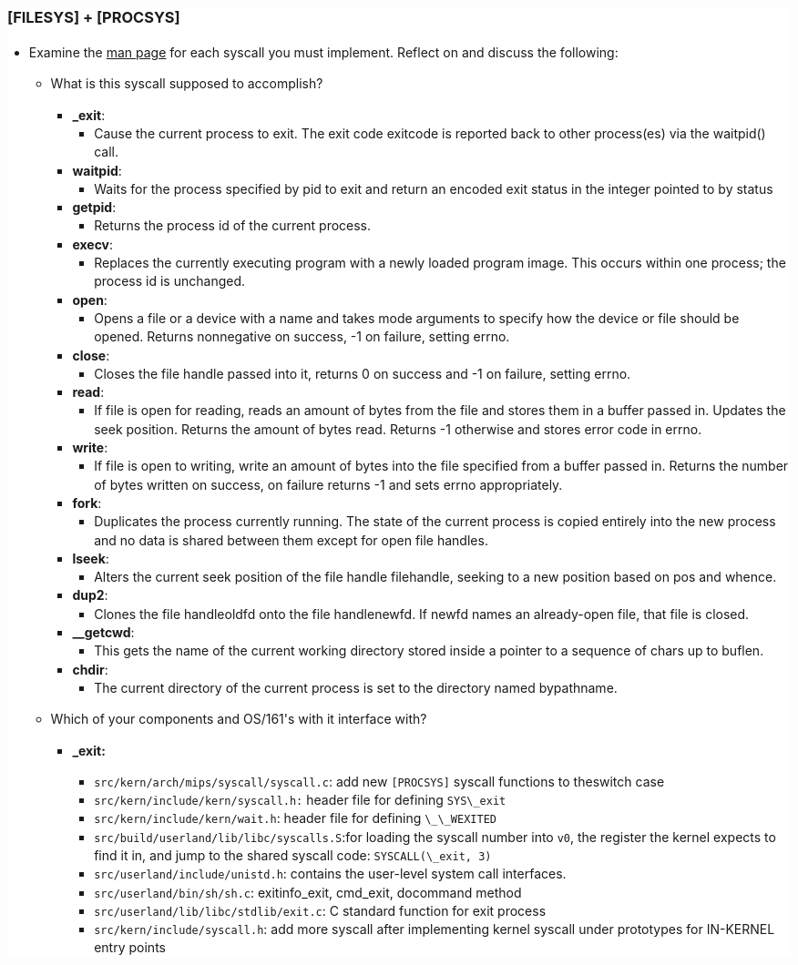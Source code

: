 ### **[FILESYS] + [PROCSYS]**

- Examine the [man page](https://cs.union.edu/~andersm2/os161-man/syscall/) for each syscall you must implement. Reflect on and discuss the following:
    - What is this syscall supposed to accomplish?
        - **\_exit**:
            - Cause the current process to exit. The exit code exitcode is reported back to other process(es) via the waitpid() call.
        - **waitpid**: 
            - Waits for the process specified by pid to exit and return an encoded exit status in the integer pointed to by status
        - **getpid**:
            - Returns the process id of the current process.
        - **execv**: 
            - Replaces the currently executing program with a newly loaded program image. This occurs within one process; the process id is unchanged.
        - **open**: 
            - Opens a file or a device with a name and takes mode arguments to specify how the device or file should be opened. Returns nonnegative on success, -1 on failure, setting errno.
        - **close**: 
            - Closes the file handle passed into it, returns 0 on success and -1 on failure, setting errno.
        - **read**: 
            - If file is open for reading, reads an amount of bytes from the file and stores them in a buffer passed in. Updates the seek position. Returns the amount of bytes read. Returns -1 otherwise and stores error code in errno.
        - **write**:
            - If file is open to writing, write an amount of bytes into the file specified from a buffer passed in. Returns the number of bytes written on success, on failure returns -1 and sets errno appropriately.
        - **fork**: 
            - Duplicates the process currently running. The state of the current process is copied entirely into the new process and no data is shared between them except for open file handles.
        - **lseek**: 
            - Alters the current seek position of the file handle filehandle, seeking to a new position based on pos and whence.
        - **dup2**: 
            - Clones the file handleoldfd onto the file handlenewfd. If newfd names an already-open file, that file is closed.
        - **\_\_getcwd**: 
            - This gets the name of the current working directory stored inside a pointer to a sequence of chars up to buflen.
        - **chdir**: 
            - The current directory of the current process is set to the directory named bypathname.
    - Which of your components and OS/161's with it interface with?

        - **\_exit:**

            - `src/kern/arch/mips/syscall/syscall.c`: add new `[PROCSYS]` syscall functions to theswitch case
            - `src/kern/include/kern/syscall.h:` header file for defining `SYS\_exit`
            - `src/kern/include/kern/wait.h`: header file for defining `\_\_WEXITED`
            - `src/build/userland/lib/libc/syscalls.S`:for loading the syscall number into `v0`, the register the kernel expects to find it in, and jump to the shared syscall code: `SYSCALL(\_exit, 3)`
            - `src/userland/include/unistd.h`: contains the user-level system call interfaces.
            - `src/userland/bin/sh/sh.c`: exitinfo\_exit, cmd\_exit, docommand method
            - `src/userland/lib/libc/stdlib/exit.c`: C standard function for exit process
            - `src/kern/include/syscall.h`: add more syscall after implementing kernel syscall under prototypes for IN-KERNEL entry points
